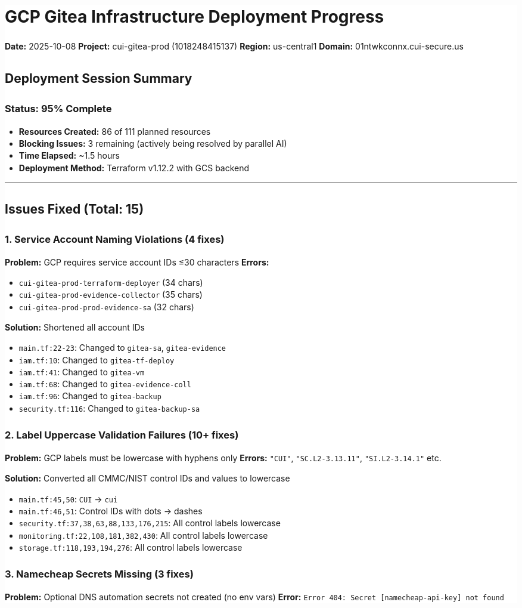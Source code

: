 # GCP Gitea Infrastructure Deployment Progress

**Date:** 2025-10-08
**Project:** cui-gitea-prod (1018248415137)
**Region:** us-central1
**Domain:** 01ntwkconnx.cui-secure.us

## Deployment Session Summary

### Status: 95% Complete
- **Resources Created:** 86 of 111 planned resources
- **Blocking Issues:** 3 remaining (actively being resolved by parallel AI)
- **Time Elapsed:** ~1.5 hours
- **Deployment Method:** Terraform v1.12.2 with GCS backend

---

## Issues Fixed (Total: 15)

### 1. Service Account Naming Violations (4 fixes)
**Problem:** GCP requires service account IDs ≤30 characters
**Errors:**
- `cui-gitea-prod-terraform-deployer` (34 chars)
- `cui-gitea-prod-evidence-collector` (35 chars)
- `cui-gitea-prod-prod-evidence-sa` (32 chars)

**Solution:** Shortened all account IDs
- `main.tf:22-23`: Changed to `gitea-sa`, `gitea-evidence`
- `iam.tf:10`: Changed to `gitea-tf-deploy`
- `iam.tf:41`: Changed to `gitea-vm`
- `iam.tf:68`: Changed to `gitea-evidence-coll`
- `iam.tf:96`: Changed to `gitea-backup`
- `security.tf:116`: Changed to `gitea-backup-sa`

### 2. Label Uppercase Validation Failures (10+ fixes)
**Problem:** GCP labels must be lowercase with hyphens only
**Errors:** `"CUI"`, `"SC.L2-3.13.11"`, `"SI.L2-3.14.1"` etc.

**Solution:** Converted all CMMC/NIST control IDs and values to lowercase
- `main.tf:45,50`: `CUI` → `cui`
- `main.tf:46,51`: Control IDs with dots → dashes
- `security.tf:37,38,63,88,133,176,215`: All control labels lowercase
- `monitoring.tf:22,108,181,382,430`: All control labels lowercase
- `storage.tf:118,193,194,276`: All control labels lowercase

### 3. Namecheap Secrets Missing (3 fixes)
**Problem:** Optional DNS automation secrets not created (no env vars)
**Error:** `Error 404: Secret [namecheap-api-key] not found`
